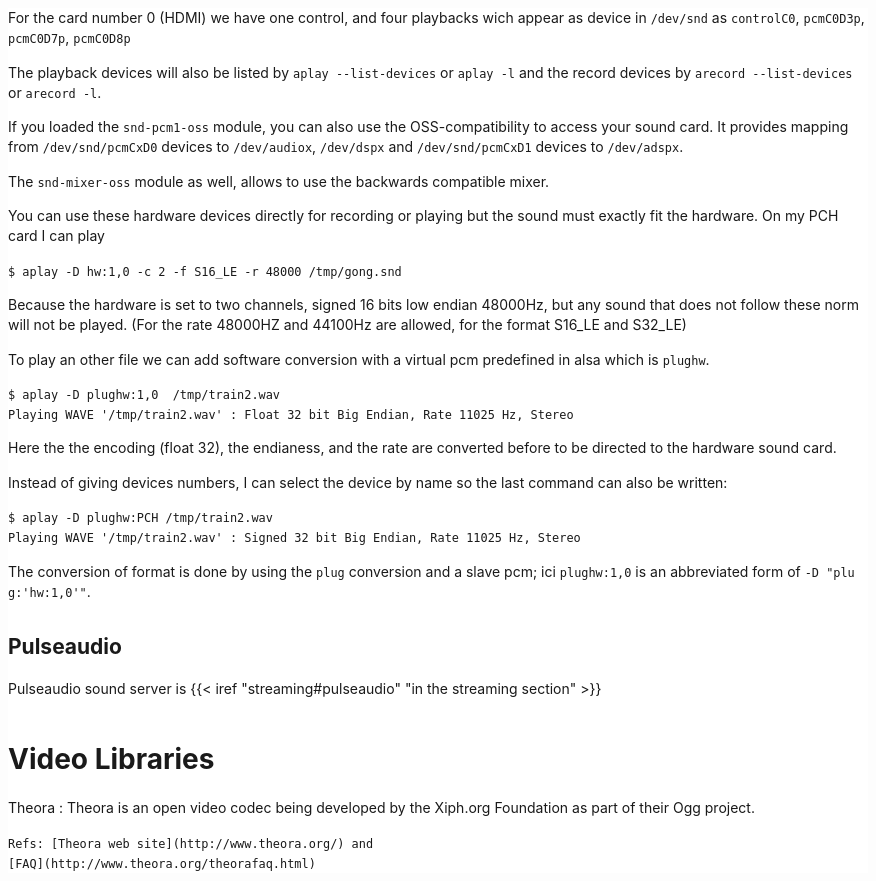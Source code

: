 For the card number 0 (HDMI) we have one control,
and four playbacks  wich appear as device in `/dev/snd` as
`controlC0`, `pcmC0D3p`, `pcmC0D7p`, `pcmC0D8p`

The playback devices will also be listed by `aplay --list-devices` or `aplay -l` and
the record devices by `arecord --list-devices` or `arecord -l`.

If you loaded the `snd-pcm1-oss` module, you can also use
the OSS-compatibility to access your sound card. It provides mapping from
`/dev/snd/pcmCxD0` devices to `/dev/audiox`, `/dev/dspx` and
`/dev/snd/pcmCxD1` devices to `/dev/adspx`.

The `snd-mixer-oss` module as well, allows to use the
backwards compatible mixer.

You can use these hardware devices directly for recording or playing but the sound must
exactly fit the hardware. On my PCH card I can play

    $ aplay -D hw:1,0 -c 2 -f S16_LE -r 48000 /tmp/gong.snd

Because the hardware is set to two channels, signed 16 bits low endian 48000Hz, but any
sound that does not follow these norm will not be played. (For the rate 48000HZ and
44100Hz are allowed, for the format S16_LE and S32_LE)

To play an other file we can add software conversion with a virtual pcm predefined in
alsa which is `plughw`.

    $ aplay -D plughw:1,0  /tmp/train2.wav
    Playing WAVE '/tmp/train2.wav' : Float 32 bit Big Endian, Rate 11025 Hz, Stereo

Here the the encoding (float 32), the endianess, and the rate are converted before to be
directed to the hardware sound card.

Instead of giving devices numbers, I can select the device by name so the last command
can also be written:

    $ aplay -D plughw:PCH /tmp/train2.wav
    Playing WAVE '/tmp/train2.wav' : Signed 32 bit Big Endian, Rate 11025 Hz, Stereo

The conversion of format is done by using the `plug` conversion and a slave pcm; ici
`plughw:1,0` is an abbreviated form of `-D "plug:'hw:1,0'"`.

## Pulseaudio

Pulseaudio sound server is
{{< iref "streaming#pulseaudio" "in the streaming section" >}}

# Video Libraries

Theora<a name="theora"></a>
:   Theora is an open video codec being developed by the Xiph.org Foundation
    as part of their Ogg project.

    Refs: [Theora web site](http://www.theora.org/) and
    [FAQ](http://www.theora.org/theorafaq.html)
